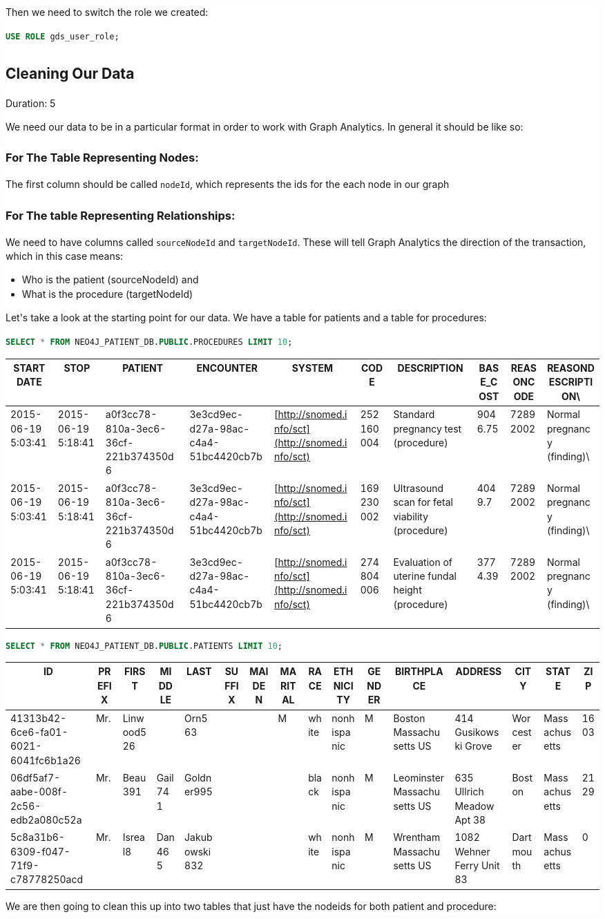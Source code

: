 Then we need to switch the role we created:


```sql
USE ROLE gds_user_role;
```

## Cleaning Our Data

Duration: 5

We need our data to be in a particular format in order to work with Graph Analytics. In general it should be like so:

### For The Table Representing Nodes:

The first column should be called `nodeId`, which represents the ids for the each node in our graph

### For The table Representing Relationships:

We need to have columns called `sourceNodeId` and `targetNodeId`. These will tell Graph Analytics the direction of the transaction, which in this case means:

- Who is the patient (sourceNodeId) and
- What is the procedure (targetNodeId)

Let's take a look at the starting point for our data. We have a table for patients and a table for procedures:


```sql
SELECT * FROM NEO4J_PATIENT_DB.PUBLIC.PROCEDURES LIMIT 10;
```

| STARTDATE          | STOP               | PATIENT                              | ENCOUNTER                            | SYSTEM                                           | CODE      | DESCRIPTION                                     | BASE_COST | REASONCODE | REASONDESCRIPTION\\          |
| ------------------ | ------------------ | ------------------------------------ | ------------------------------------ | ------------------------------------------------ | --------- | ----------------------------------------------- | --------- | ---------- | ---------------------------- |
| 2015-06-19 5:03:41 | 2015-06-19 5:18:41 | a0f3cc78-810a-3ec6-36cf-221b374350d6 | 3e3cd9ec-d27a-98ac-c4a4-51bc4420cb7b | [http://snomed.info/sct](http://snomed.info/sct) | 252160004 | Standard pregnancy test (procedure)             | 9046.75   | 72892002   | Normal pregnancy (finding)\\ |
| 2015-06-19 5:03:41 | 2015-06-19 5:18:41 | a0f3cc78-810a-3ec6-36cf-221b374350d6 | 3e3cd9ec-d27a-98ac-c4a4-51bc4420cb7b | [http://snomed.info/sct](http://snomed.info/sct) | 169230002 | Ultrasound scan for fetal viability (procedure) | 4049.7    | 72892002   | Normal pregnancy (finding)\\ |
| 2015-06-19 5:03:41 | 2015-06-19 5:18:41 | a0f3cc78-810a-3ec6-36cf-221b374350d6 | 3e3cd9ec-d27a-98ac-c4a4-51bc4420cb7b | [http://snomed.info/sct](http://snomed.info/sct) | 274804006 | Evaluation of uterine fundal height (procedure) | 3774.39   | 72892002   | Normal pregnancy (finding)\\ |


```sql
SELECT * FROM NEO4J_PATIENT_DB.PUBLIC.PATIENTS LIMIT 10;
```

| ID                                   | PREFIX | FIRST      | MIDDLE  | LAST          | SUFFIX | MAIDEN | MARITAL | RACE  | ETHNICITY   | GENDER | BIRTHPLACE                    | ADDRESS                   | CITY      | STATE         | ZIP  |
| ------------------------------------ | ------ | ---------- | ------- | ------------- | ------ | ------ | ------- | ----- | ----------- | ------ | ----------------------------- | ------------------------- | --------- | ------------- | ---- |
| 41313b42-6ce6-fa01-6021-6041fc6b1a26 | Mr.    | Linwood526 |         | Orn563        |        |        | M       | white | nonhispanic | M      | Boston  Massachusetts  US     | 414 Gusikowski Grove      | Worcester | Massachusetts | 1603 |
| 06df5af7-aabe-008f-2c56-edb2a080c52a | Mr.    | Beau391    | Gail741 | Goldner995    |        |        |         | black | nonhispanic | M      | Leominster  Massachusetts  US | 635 Ullrich Meadow Apt 38 | Boston    | Massachusetts | 2129 |
| 5c8a31b6-6309-f047-71f9-c78778250acd | Mr.    | Isreal8    | Dan465  | Jakubowski832 |        |        |         | white | nonhispanic | M      | Wrentham  Massachusetts  US   | 1082 Wehner Ferry Unit 83 | Dartmouth | Massachusetts | 0    |

We are then going to clean this up into two tables that just have the nodeids for both patient and procedure:
